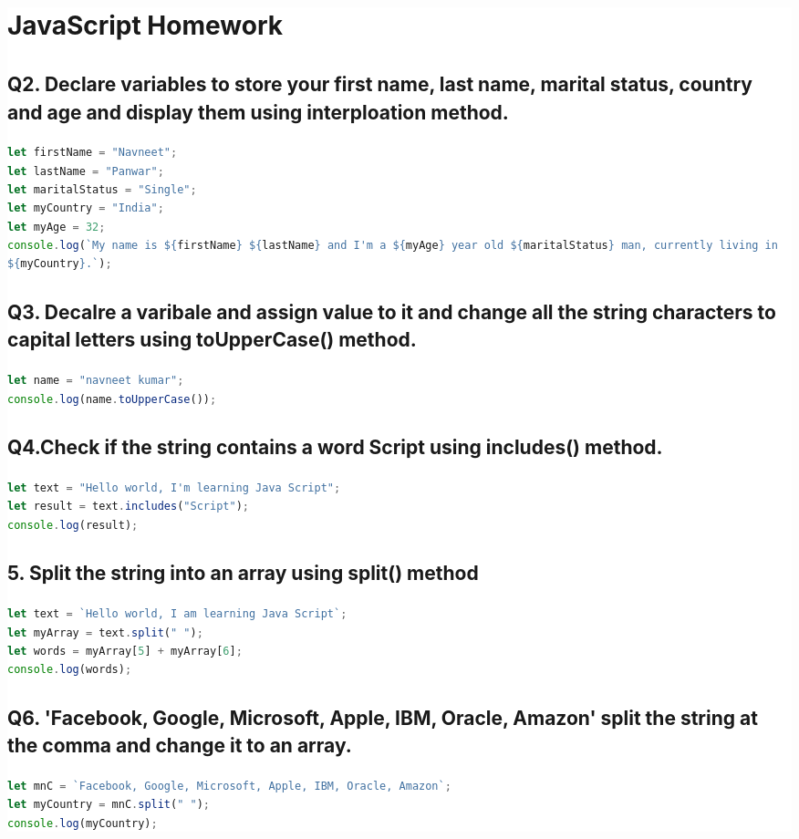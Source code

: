 # **JavaScript Homework**

## Q2. Declare variables to store your first name, last name, marital status, country and age and display them using interploation method.
```js
let firstName = "Navneet";
let lastName = "Panwar";
let maritalStatus = "Single";
let myCountry = "India";
let myAge = 32;
console.log(`My name is ${firstName} ${lastName} and I'm a ${myAge} year old ${maritalStatus} man, currently living in ${myCountry}.`);
```

## Q3. Decalre a varibale and assign value to it and change all the string characters to capital letters using toUpperCase() method.
```js
let name = "navneet kumar";
console.log(name.toUpperCase());
```

## Q4.Check if the string contains a word Script using includes() method.
```js
let text = "Hello world, I'm learning Java Script";
let result = text.includes("Script");
console.log(result);
```

## 5. Split the string into an array using split() method
```js
let text = `Hello world, I am learning Java Script`;
let myArray = text.split(" ");
let words = myArray[5] + myArray[6];
console.log(words);
```


## Q6. 'Facebook, Google, Microsoft, Apple, IBM, Oracle, Amazon' split the string at the comma and change it to an array.
```js
let mnC = `Facebook, Google, Microsoft, Apple, IBM, Oracle, Amazon`;
let myCountry = mnC.split(" ");
console.log(myCountry);
```
